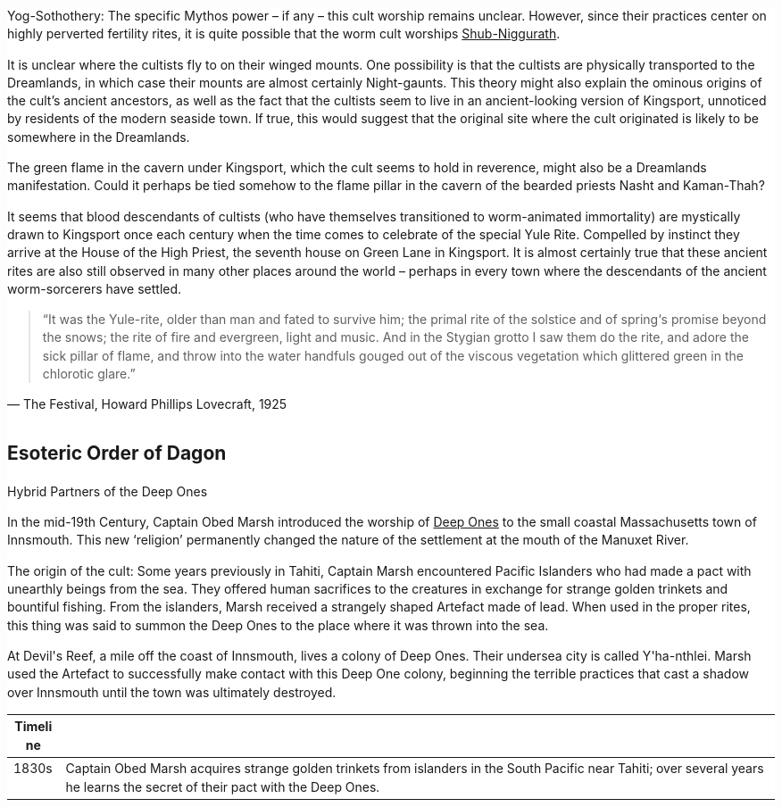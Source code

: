 Yog-Sothothery: The specific Mythos power – if any – this cult worship remains unclear. However, since their practices center on highly perverted fertility rites, it is quite possible that the worm cult worships [Shub-Niggurath](about:blank).

It is unclear where the cultists fly to on their winged mounts. One possibility is that the cultists are physically transported to the Dreamlands, in which case their mounts are almost certainly Night-gaunts. This theory might also explain the ominous origins of the cult’s ancient ancestors, as well as the fact that the cultists seem to live in an ancient-looking version of Kingsport, unnoticed by residents of the modern seaside town. If true, this would suggest that the original site where the cult originated is likely to be somewhere in the Dreamlands.

The green flame in the cavern under Kingsport, which the cult seems to hold in reverence, might also be a Dreamlands manifestation. Could it perhaps be tied somehow to the flame pillar in the cavern of the bearded priests Nasht and Kaman-Thah?

It seems that blood descendants of cultists (who have themselves transitioned to worm-animated immortality) are mystically drawn to Kingsport once each century when the time comes to celebrate of the special Yule Rite. Compelled by instinct they arrive at the House of the High Priest, the seventh house on Green Lane in Kingsport. It is almost certainly true that these ancient rites are also still observed in many other places around the world – perhaps in every town where the descendants of the ancient worm-sorcerers have settled.

> “It was the Yule-rite, older than man and fated to survive him; the primal rite of the solstice and of spring‘s promise beyond the snows; the rite of fire and evergreen, light and music. And in the Stygian grotto I saw them do the rite, and adore the sick pillar of flame, and throw into the water handfuls gouged out of the viscous vegetation which glittered green in the chlorotic glare.” 

― The Festival, Howard Phillips Lovecraft, 1925

## Esoteric Order of Dagon

Hybrid Partners of the Deep Ones

In the mid-19th Century, Captain Obed Marsh introduced the worship of [Deep Ones](about:blank) to the small coastal Massachusetts town of Innsmouth. This new ‘religion’ permanently changed the nature of the settlement at the mouth of the Manuxet River.

The origin of the cult: Some years previously in Tahiti, Captain Marsh encountered Pacific Islanders who had made a pact with unearthly beings from the sea. They offered human sacrifices to the creatures in exchange for strange golden trinkets and bountiful fishing. From the islanders, Marsh received a strangely shaped Artefact made of lead. When used in the proper rites, this thing was said to summon the Deep Ones to the place where it was thrown into the sea.

At Devil's Reef, a mile off the coast of Innsmouth, lives a colony of Deep Ones. Their undersea city is called Y'ha-nthlei. Marsh used the Artefact to successfully make contact with this Deep One colony, beginning the terrible practices that cast a shadow over Innsmouth until the town was ultimately destroyed.

| Timeline       |                                                                                                                                                                                                                                                                                                                                                                                                                                                                                                                                                                                                                                                                                                                                                                                                    |
| -------------- | -------------------------------------------------------------------------------------------------------------------------------------------------------------------------------------------------------------------------------------------------------------------------------------------------------------------------------------------------------------------------------------------------------------------------------------------------------------------------------------------------------------------------------------------------------------------------------------------------------------------------------------------------------------------------------------------------------------------------------------------------------------------------------------------------- |
| 1830s          | Captain Obed Marsh acquires strange golden trinkets from islanders in the South Pacific near Tahiti; over several years he learns the secret of their pact with the Deep Ones.                                                                                                                                                                                                                                                                                                                                                                                                                                                                                                                                                                                                                     |
